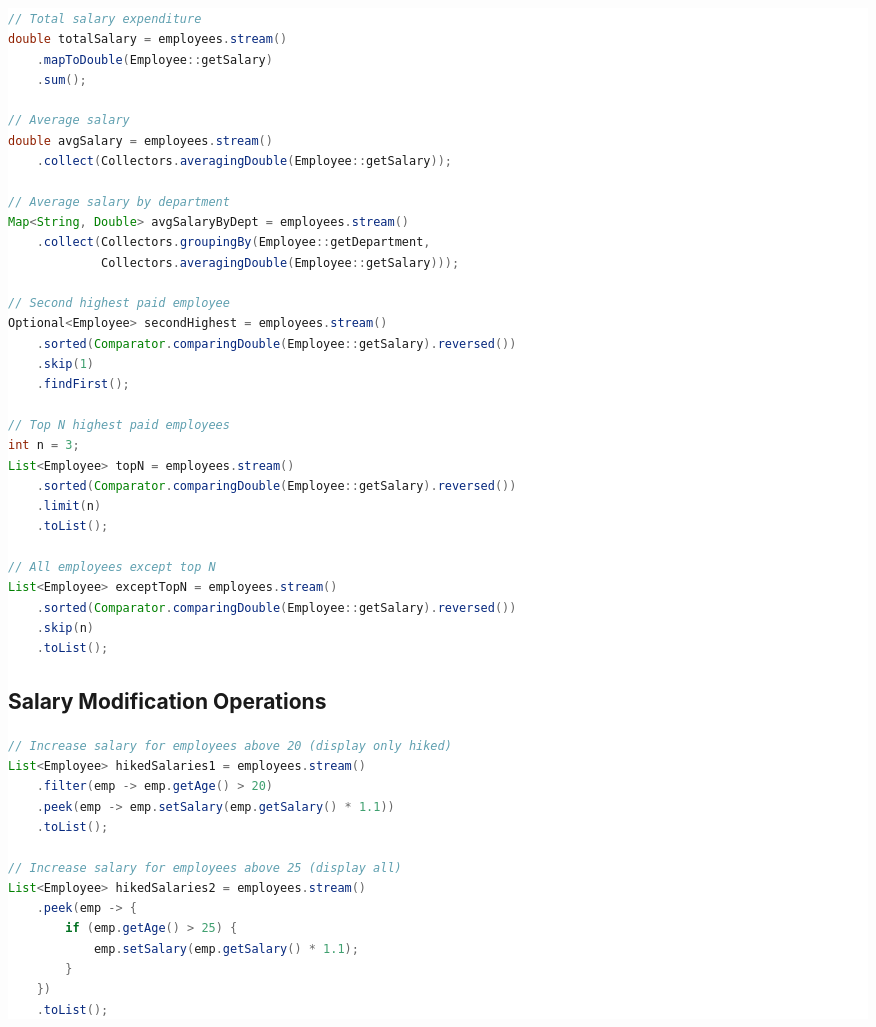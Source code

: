 ```java
// Total salary expenditure
double totalSalary = employees.stream()
    .mapToDouble(Employee::getSalary)
    .sum();

// Average salary
double avgSalary = employees.stream()
    .collect(Collectors.averagingDouble(Employee::getSalary));

// Average salary by department
Map<String, Double> avgSalaryByDept = employees.stream()
    .collect(Collectors.groupingBy(Employee::getDepartment, 
             Collectors.averagingDouble(Employee::getSalary)));

// Second highest paid employee
Optional<Employee> secondHighest = employees.stream()
    .sorted(Comparator.comparingDouble(Employee::getSalary).reversed())
    .skip(1)
    .findFirst();

// Top N highest paid employees
int n = 3;
List<Employee> topN = employees.stream()
    .sorted(Comparator.comparingDouble(Employee::getSalary).reversed())
    .limit(n)
    .toList();

// All employees except top N
List<Employee> exceptTopN = employees.stream()
    .sorted(Comparator.comparingDouble(Employee::getSalary).reversed())
    .skip(n)
    .toList();
```

## Salary Modification Operations

```java
// Increase salary for employees above 20 (display only hiked)
List<Employee> hikedSalaries1 = employees.stream()
    .filter(emp -> emp.getAge() > 20)
    .peek(emp -> emp.setSalary(emp.getSalary() * 1.1))
    .toList();

// Increase salary for employees above 25 (display all)
List<Employee> hikedSalaries2 = employees.stream()
    .peek(emp -> {
        if (emp.getAge() > 25) {
            emp.setSalary(emp.getSalary() * 1.1);
        }
    })
    .toList();
```
